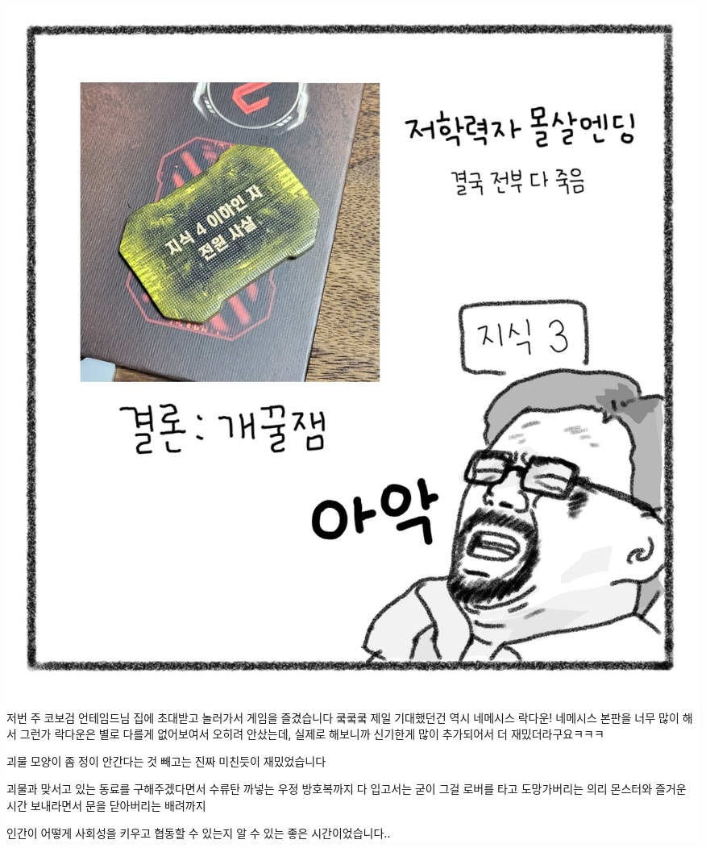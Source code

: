 <img src="/photo/230102_nemesisldw1-6.jpeg" width="1000">


저번 주 코보검 언테임드님 집에 초대받고 놀러가서 게임을 즐겼습니다 쿸쿸쿸
제일 기대했던건 역시 네메시스 락다운!
네메시스 본판을 너무 많이 해서 그런가 락다운은 별로 다를게 없어보여서 오히려 안샀는데,
실제로 해보니까 신기한게 많이 추가되어서 더 재밌더라구요ㅋㅋㅋ

괴물 모양이 좀 정이 안간다는 것 빼고는 진짜 미친듯이 재밌었습니다

괴물과 맞서고 있는 동료를 구해주겠다면서 수류탄 까넣는 우정
방호복까지 다 입고서는 굳이 그걸 로버를 타고 도망가버리는 의리
몬스터와 즐거운 시간 보내라면서 문을 닫아버리는 배려까지

인간이 어떻게 사회성을 키우고 협동할 수 있는지 알 수 있는 좋은 시간이었습니다..




